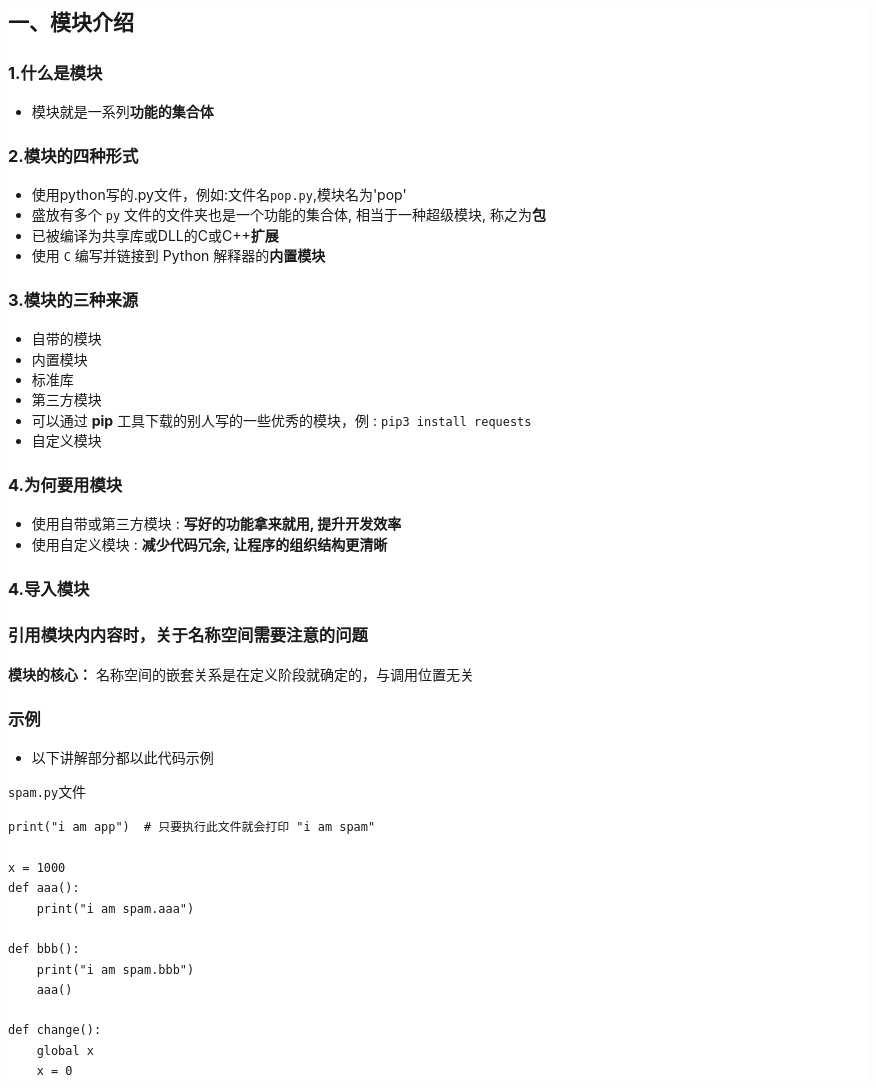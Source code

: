 一、模块介绍
------

### 1.什么是模块

*   模块就是一系列**功能的集合体**

### 2.模块的四种形式

*   使用python写的.py文件，例如:文件名`pop.py`,模块名为'pop'
*   盛放有多个 `py` 文件的文件夹也是一个功能的集合体, 相当于一种超级模块, 称之为**包**
*   已被编译为共享库或DLL的C或C++**扩展**
*   使用 `C` 编写并链接到 Python 解释器的**内置模块**

### 3.模块的三种来源

*   自带的模块
*   内置模块
*   标准库
*   第三方模块
*   可以通过 **pip** 工具下载的别人写的一些优秀的模块，例 : `pip3 install requests`
*   自定义模块

### 4.为何要用模块

*   使用自带或第三方模块 : **写好的功能拿来就用, 提升开发效率**
*   使用自定义模块 : **减少代码冗余, 让程序的组织结构更清晰**

### 4.导入模块

### 引用模块内内容时，关于名称空间需要注意的问题

**模块的核心：** 名称空间的嵌套关系是在定义阶段就确定的，与调用位置无关

### 示例

*   以下讲解部分都以此代码示例

`spam.py`文件

```
print("i am app")  # 只要执行此文件就会打印 "i am spam"

x = 1000
def aaa():
    print("i am spam.aaa")

def bbb():
    print("i am spam.bbb")
    aaa()

def change():
    global x
    x = 0
```
